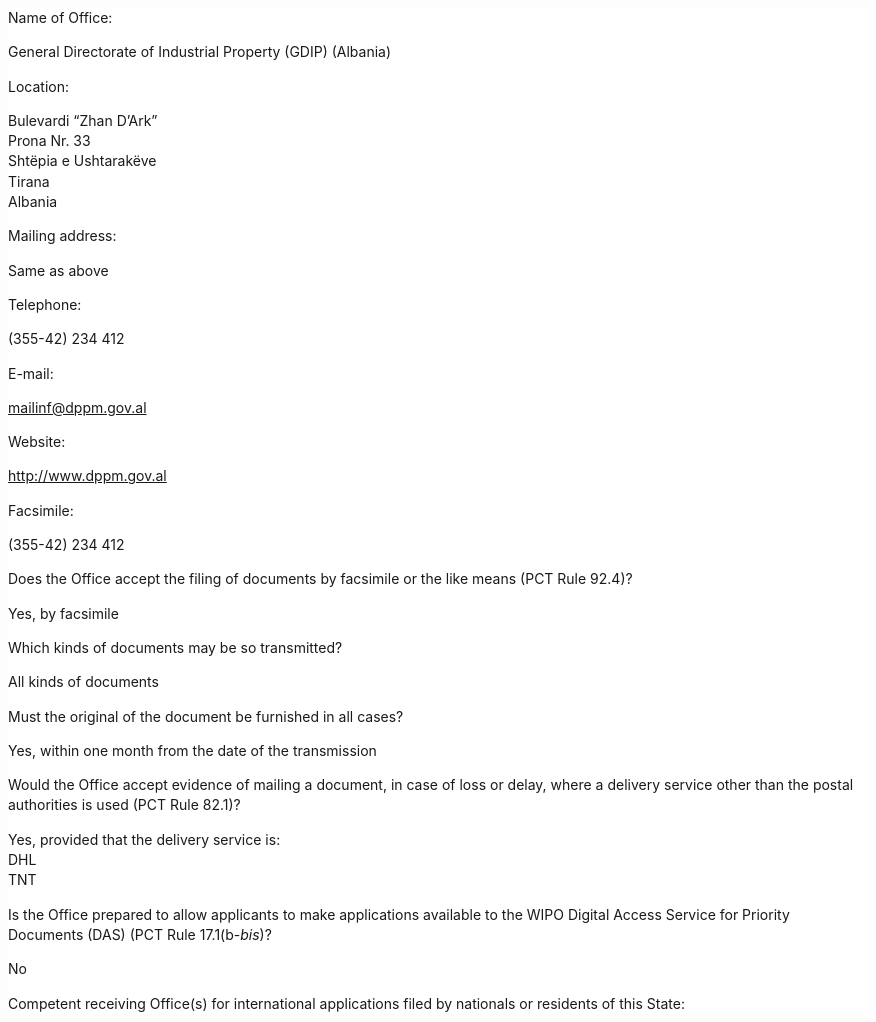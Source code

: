 Name of Office:

General Directorate of Industrial Property (GDIP) (Albania)

Location:

Bulevardi “Zhan D’Ark”  
Prona Nr. 33  
Shtëpia e Ushtarakëve  
Tirana  
Albania

Mailing address:

Same as above

Telephone:

(355-42) 234 412

E-mail:

mailinf@dppm.gov.al

Website:

<http://www.dppm.gov.al>

Facsimile:

(355-42) 234 412

Does the Office accept the filing of documents by facsimile or the like means
(PCT Rule 92.4)?

Yes, by facsimile

Which kinds of documents may be so transmitted?

All kinds of documents

Must the original of the document be furnished in all cases?

Yes, within one month from the date of the transmission

Would the Office accept evidence of mailing a document, in case of loss or
delay, where a delivery service other than the postal authorities is used (PCT
Rule 82.1)?

Yes, provided that the delivery service is:  
DHL  
TNT

Is the Office prepared to allow applicants to make applications available to
the WIPO Digital Access Service for Priority Documents (DAS) (PCT Rule
17.1(b-_bis_)?

No

Competent receiving Office(s) for international applications filed by
nationals or residents of this State:
